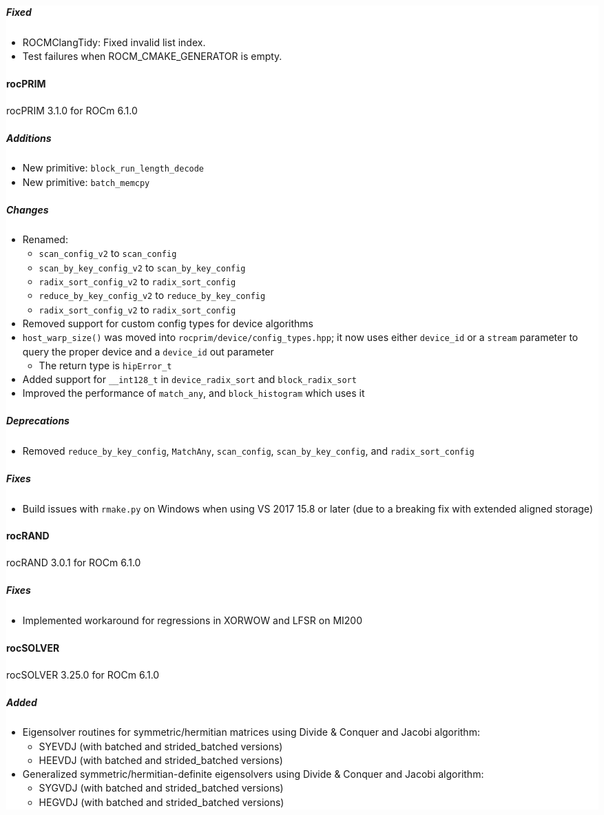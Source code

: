 ##### Fixed

- ROCMClangTidy: Fixed invalid list index.
- Test failures when ROCM_CMAKE_GENERATOR is empty.

#### rocPRIM

rocPRIM 3.1.0 for ROCm 6.1.0

##### Additions

* New primitive: `block_run_length_decode`
* New primitive: `batch_memcpy`

##### Changes

* Renamed:
  * `scan_config_v2` to `scan_config`
  * `scan_by_key_config_v2` to `scan_by_key_config`
  * `radix_sort_config_v2` to `radix_sort_config`
  * `reduce_by_key_config_v2` to `reduce_by_key_config`
  * `radix_sort_config_v2` to `radix_sort_config`
* Removed support for custom config types for device algorithms
* `host_warp_size()` was moved into `rocprim/device/config_types.hpp`; it now uses either `device_id` or
  a `stream` parameter to query the proper device and a `device_id` out parameter
  * The return type is `hipError_t`
* Added support for `__int128_t` in `device_radix_sort` and `block_radix_sort`
* Improved the performance of `match_any`, and `block_histogram` which uses it

##### Deprecations

* Removed `reduce_by_key_config`, `MatchAny`, `scan_config`, `scan_by_key_config`, and
  `radix_sort_config`

##### Fixes

* Build issues with `rmake.py` on Windows when using VS 2017 15.8 or later (due to a breaking fix with
  extended aligned storage)

#### rocRAND

rocRAND 3.0.1 for ROCm 6.1.0

##### Fixes

* Implemented workaround for regressions in XORWOW and LFSR on MI200

#### rocSOLVER

rocSOLVER 3.25.0 for ROCm 6.1.0

##### Added

- Eigensolver routines for symmetric/hermitian matrices using Divide &amp; Conquer and Jacobi algorithm:
    - SYEVDJ (with batched and strided\_batched versions)
    - HEEVDJ (with batched and strided\_batched versions)
- Generalized symmetric/hermitian-definite eigensolvers using Divide &amp; Conquer and Jacobi algorithm:
    - SYGVDJ (with batched and strided\_batched versions)
    - HEGVDJ (with batched and strided\_batched versions)
